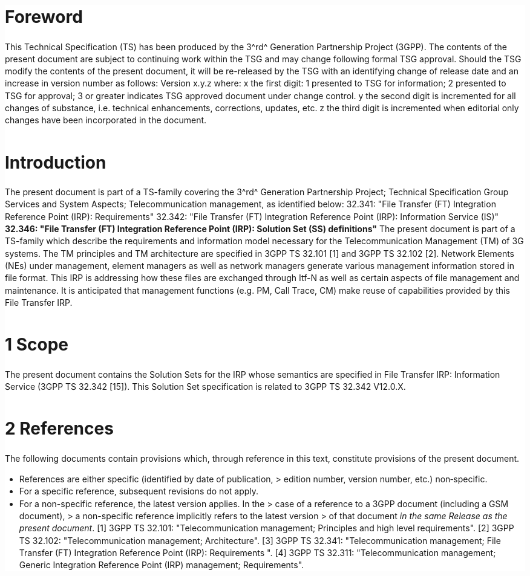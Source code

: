 # Foreword
This Technical Specification (TS) has been produced by the 3^rd^ Generation
Partnership Project (3GPP).
The contents of the present document are subject to continuing work within the
TSG and may change following formal TSG approval. Should the TSG modify the
contents of the present document, it will be re-released by the TSG with an
identifying change of release date and an increase in version number as
follows:
Version x.y.z
where:
x the first digit:
1 presented to TSG for information;
2 presented to TSG for approval;
3 or greater indicates TSG approved document under change control.
y the second digit is incremented for all changes of substance, i.e. technical
enhancements, corrections, updates, etc.
z the third digit is incremented when editorial only changes have been
incorporated in the document.
# Introduction
The present document is part of a TS-family covering the 3^rd^ Generation
Partnership Project; Technical Specification Group Services and System
Aspects; Telecommunication management, as identified below:
32.341: \"File Transfer (FT) Integration Reference Point (IRP): Requirements\"
32.342: \"File Transfer (FT) Integration Reference Point (IRP): Information
Service (IS)\"
**32.346: \"File Transfer (FT) Integration Reference Point (IRP): Solution Set
(SS) definitions\"**
The present document is part of a TS-family which describe the requirements
and information model necessary for the Telecommunication Management (TM) of
3G systems. The TM principles and TM architecture are specified in 3GPP TS
32.101 [1] and 3GPP TS 32.102 [2].
Network Elements (NEs) under management, element managers as well as network
managers generate various management information stored in file format. This
IRP is addressing how these files are exchanged through Itf-N as well as
certain aspects of file management and maintenance. It is anticipated that
management functions (e.g. PM, Call Trace, CM) make reuse of capabilities
provided by this File Transfer IRP.
# 1 Scope
The present document contains the Solution Sets for the IRP whose semantics
are specified in File Transfer IRP: Information Service (3GPP TS 32.342 [15]).
This Solution Set specification is related to 3GPP TS 32.342 V12.0.X.
# 2 References
The following documents contain provisions which, through reference in this
text, constitute provisions of the present document.
  * References are either specific (identified by date of publication, > edition number, version number, etc.) non‑specific.
  * For a specific reference, subsequent revisions do not apply.
  * For a non-specific reference, the latest version applies. In the > case of a reference to a 3GPP document (including a GSM document), > a non-specific reference implicitly refers to the latest version > of that document _in the same Release as the present document_.
[1] 3GPP TS 32.101: \"Telecommunication management; Principles and high level
requirements\".
[2] 3GPP TS 32.102: \"Telecommunication management; Architecture\".
[3] 3GPP TS 32.341: \"Telecommunication management; File Transfer (FT)
Integration Reference Point (IRP): Requirements \".
[4] 3GPP TS 32.311: \"Telecommunication management; Generic Integration
Reference Point (IRP) management; Requirements\".